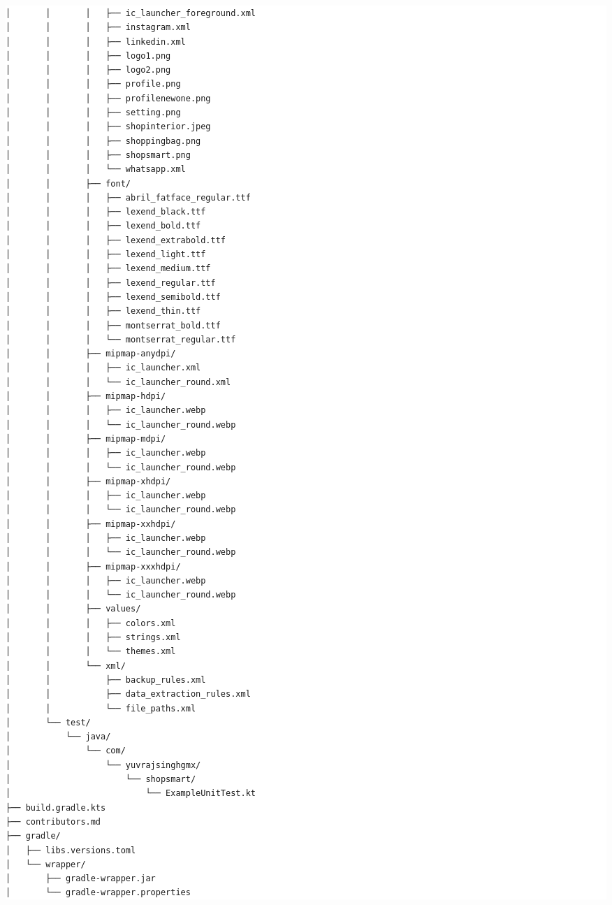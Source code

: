 ```bash
│       │       │   ├── ic_launcher_foreground.xml
│       │       │   ├── instagram.xml
│       │       │   ├── linkedin.xml
│       │       │   ├── logo1.png
│       │       │   ├── logo2.png
│       │       │   ├── profile.png
│       │       │   ├── profilenewone.png
│       │       │   ├── setting.png
│       │       │   ├── shopinterior.jpeg
│       │       │   ├── shoppingbag.png
│       │       │   ├── shopsmart.png
│       │       │   └── whatsapp.xml
│       │       ├── font/
│       │       │   ├── abril_fatface_regular.ttf
│       │       │   ├── lexend_black.ttf
│       │       │   ├── lexend_bold.ttf
│       │       │   ├── lexend_extrabold.ttf
│       │       │   ├── lexend_light.ttf
│       │       │   ├── lexend_medium.ttf
│       │       │   ├── lexend_regular.ttf
│       │       │   ├── lexend_semibold.ttf
│       │       │   ├── lexend_thin.ttf
│       │       │   ├── montserrat_bold.ttf
│       │       │   └── montserrat_regular.ttf
│       │       ├── mipmap-anydpi/
│       │       │   ├── ic_launcher.xml
│       │       │   └── ic_launcher_round.xml
│       │       ├── mipmap-hdpi/
│       │       │   ├── ic_launcher.webp
│       │       │   └── ic_launcher_round.webp
│       │       ├── mipmap-mdpi/
│       │       │   ├── ic_launcher.webp
│       │       │   └── ic_launcher_round.webp
│       │       ├── mipmap-xhdpi/
│       │       │   ├── ic_launcher.webp
│       │       │   └── ic_launcher_round.webp
│       │       ├── mipmap-xxhdpi/
│       │       │   ├── ic_launcher.webp
│       │       │   └── ic_launcher_round.webp
│       │       ├── mipmap-xxxhdpi/
│       │       │   ├── ic_launcher.webp
│       │       │   └── ic_launcher_round.webp
│       │       ├── values/
│       │       │   ├── colors.xml
│       │       │   ├── strings.xml
│       │       │   └── themes.xml
│       │       └── xml/
│       │           ├── backup_rules.xml
│       │           ├── data_extraction_rules.xml
│       │           └── file_paths.xml
│       └── test/
│           └── java/
│               └── com/
│                   └── yuvrajsinghgmx/
│                       └── shopsmart/
│                           └── ExampleUnitTest.kt
├── build.gradle.kts
├── contributors.md
├── gradle/
│   ├── libs.versions.toml
│   └── wrapper/
│       ├── gradle-wrapper.jar
│       └── gradle-wrapper.properties
```